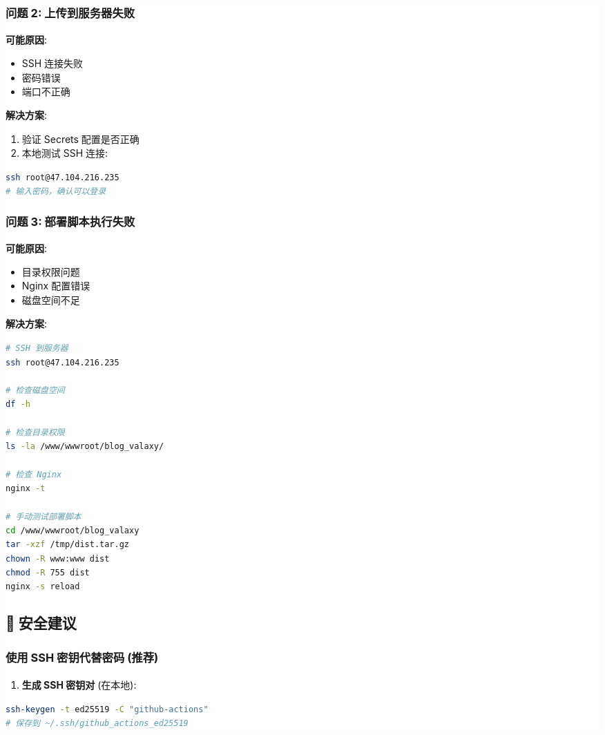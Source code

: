 ### 问题 2: 上传到服务器失败

**可能原因**:
- SSH 连接失败
- 密码错误
- 端口不正确

**解决方案**:
1. 验证 Secrets 配置是否正确
2. 本地测试 SSH 连接:
```bash
ssh root@47.104.216.235
# 输入密码，确认可以登录
```

### 问题 3: 部署脚本执行失败

**可能原因**:
- 目录权限问题
- Nginx 配置错误
- 磁盘空间不足

**解决方案**:
```bash
# SSH 到服务器
ssh root@47.104.216.235

# 检查磁盘空间
df -h

# 检查目录权限
ls -la /www/wwwroot/blog_valaxy/

# 检查 Nginx
nginx -t

# 手动测试部署脚本
cd /www/wwwroot/blog_valaxy
tar -xzf /tmp/dist.tar.gz
chown -R www:www dist
chmod -R 755 dist
nginx -s reload
```

## 🔐 安全建议

### 使用 SSH 密钥代替密码 (推荐)

1. **生成 SSH 密钥对** (在本地):
```bash
ssh-keygen -t ed25519 -C "github-actions"
# 保存到 ~/.ssh/github_actions_ed25519
```
